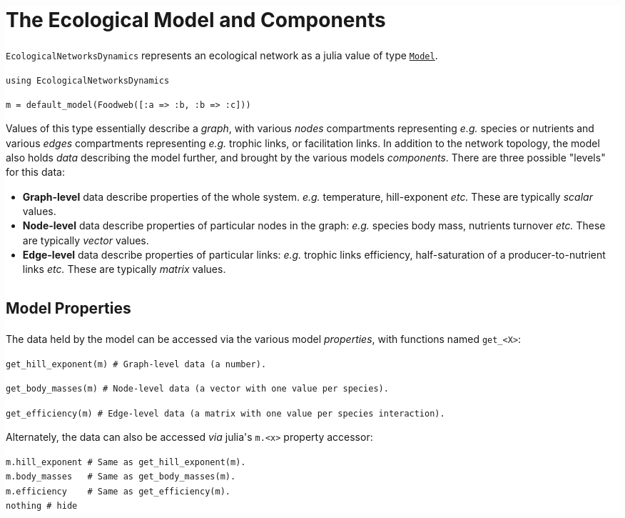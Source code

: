 # The Ecological Model and Components

`EcologicalNetworksDynamics` represents an ecological network
as a julia value of type [`Model`](@ref).

```@setup econetd
using EcologicalNetworksDynamics
```

```@example econetd
m = default_model(Foodweb([:a => :b, :b => :c]))
```
Values of this type essentially describe a *graph*,
with various *nodes* compartments representing
*e.g.* species or nutrients
and various *edges* compartments representing
*e.g.* trophic links, or facilitation links.
In addition to the network topology,
the model also holds *data* describing the model further,
and brought by the various models *components*.
There are three possible "levels" for this data:
- __Graph-level__ data describe properties of the whole system.
  *e.g.*  temperature, hill-exponent *etc.*
  These are typically *scalar* values.
- __Node-level__ data describe properties
  of particular nodes in the graph:
  *e.g.* species body mass, nutrients turnover *etc.*
  These are typically *vector* values.
- __Edge-level__ data describe properties of particular links:
  *e.g.* trophic links efficiency,
  half-saturation of a producer-to-nutrient links *etc.*
  These are typically *matrix* values.

## Model Properties

The data held by the model can be accessed via the various model *properties*,
with functions named `get_<X>`:
```@example econetd
get_hill_exponent(m) # Graph-level data (a number).
```
```@example econetd
get_body_masses(m) # Node-level data (a vector with one value per species).
```
```@example econetd
get_efficiency(m) # Edge-level data (a matrix with one value per species interaction).
```

Alternately, the data can also be accessed
*via* julia's `m.<x>` property accessor:
```@example econetd
m.hill_exponent # Same as get_hill_exponent(m).
m.body_masses   # Same as get_body_masses(m).
m.efficiency    # Same as get_efficiency(m).
nothing # hide
```
